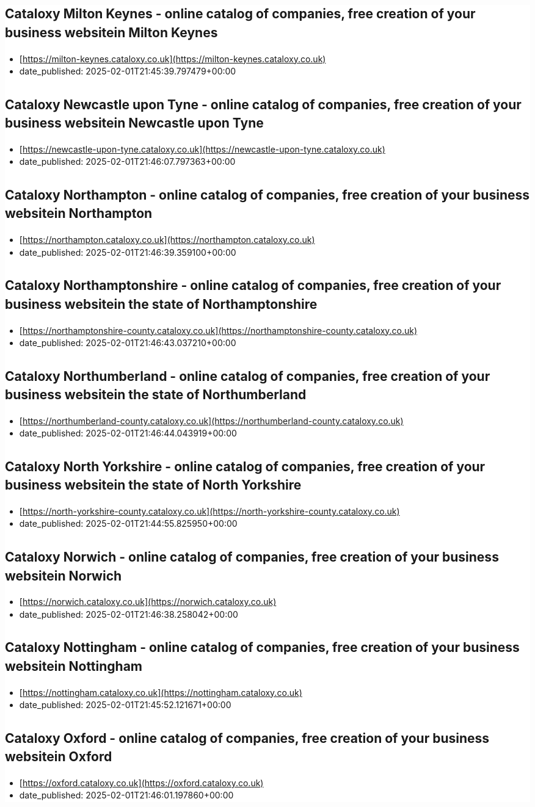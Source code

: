  ## Cataloxy Milton Keynes  - online catalog of companies, free creation of your business websitein Milton Keynes
 - [https://milton-keynes.cataloxy.co.uk](https://milton-keynes.cataloxy.co.uk)
 - date_published: 2025-02-01T21:45:39.797479+00:00

 ## Cataloxy Newcastle upon Tyne  - online catalog of companies, free creation of your business websitein Newcastle upon Tyne
 - [https://newcastle-upon-tyne.cataloxy.co.uk](https://newcastle-upon-tyne.cataloxy.co.uk)
 - date_published: 2025-02-01T21:46:07.797363+00:00

 ## Cataloxy Northampton  - online catalog of companies, free creation of your business websitein Northampton
 - [https://northampton.cataloxy.co.uk](https://northampton.cataloxy.co.uk)
 - date_published: 2025-02-01T21:46:39.359100+00:00

 ## Cataloxy Northamptonshire  - online catalog of companies, free creation of your business websitein  the state of Northamptonshire
 - [https://northamptonshire-county.cataloxy.co.uk](https://northamptonshire-county.cataloxy.co.uk)
 - date_published: 2025-02-01T21:46:43.037210+00:00

 ## Cataloxy Northumberland  - online catalog of companies, free creation of your business websitein  the state of Northumberland
 - [https://northumberland-county.cataloxy.co.uk](https://northumberland-county.cataloxy.co.uk)
 - date_published: 2025-02-01T21:46:44.043919+00:00

 ## Cataloxy North Yorkshire  - online catalog of companies, free creation of your business websitein  the state of North Yorkshire
 - [https://north-yorkshire-county.cataloxy.co.uk](https://north-yorkshire-county.cataloxy.co.uk)
 - date_published: 2025-02-01T21:44:55.825950+00:00

 ## Cataloxy Norwich  - online catalog of companies, free creation of your business websitein Norwich
 - [https://norwich.cataloxy.co.uk](https://norwich.cataloxy.co.uk)
 - date_published: 2025-02-01T21:46:38.258042+00:00

 ## Cataloxy Nottingham  - online catalog of companies, free creation of your business websitein Nottingham
 - [https://nottingham.cataloxy.co.uk](https://nottingham.cataloxy.co.uk)
 - date_published: 2025-02-01T21:45:52.121671+00:00

 ## Cataloxy Oxford  - online catalog of companies, free creation of your business websitein Oxford
 - [https://oxford.cataloxy.co.uk](https://oxford.cataloxy.co.uk)
 - date_published: 2025-02-01T21:46:01.197860+00:00

